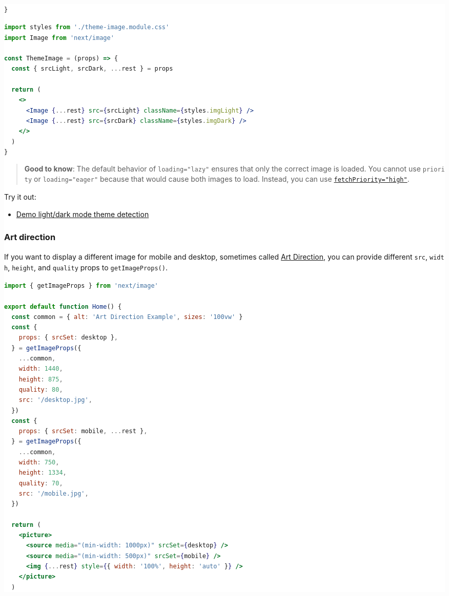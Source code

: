```tsx filename="components/theme-image.tsx" switcher
}
```

```jsx filename="components/theme-image.js" switcher
import styles from './theme-image.module.css'
import Image from 'next/image'

const ThemeImage = (props) => {
  const { srcLight, srcDark, ...rest } = props

  return (
    <>
      <Image {...rest} src={srcLight} className={styles.imgLight} />
      <Image {...rest} src={srcDark} className={styles.imgDark} />
    </>
  )
}
```

> **Good to know**: The default behavior of `loading="lazy"` ensures that only the correct image is loaded. You cannot use `priority` or `loading="eager"` because that would cause both images to load. Instead, you can use [`fetchPriority="high"`](https://developer.mozilla.org/docs/Web/API/HTMLImageElement/fetchPriority).

Try it out:

* [Demo light/dark mode theme detection](https://image-component.nextjs.gallery/theme)

### Art direction

If you want to display a different image for mobile and desktop, sometimes called [Art Direction](https://developer.mozilla.org/en-US/docs/Learn/HTML/Multimedia_and_embedding/Responsive_images#art_direction), you can provide different `src`, `width`, `height`, and `quality` props to `getImageProps()`.

```jsx filename="app/page.js"
import { getImageProps } from 'next/image'

export default function Home() {
  const common = { alt: 'Art Direction Example', sizes: '100vw' }
  const {
    props: { srcSet: desktop },
  } = getImageProps({
    ...common,
    width: 1440,
    height: 875,
    quality: 80,
    src: '/desktop.jpg',
  })
  const {
    props: { srcSet: mobile, ...rest },
  } = getImageProps({
    ...common,
    width: 750,
    height: 1334,
    quality: 70,
    src: '/mobile.jpg',
  })

  return (
    <picture>
      <source media="(min-width: 1000px)" srcSet={desktop} />
      <source media="(min-width: 500px)" srcSet={mobile} />
      <img {...rest} style={{ width: '100%', height: 'auto' }} />
    </picture>
  )
```